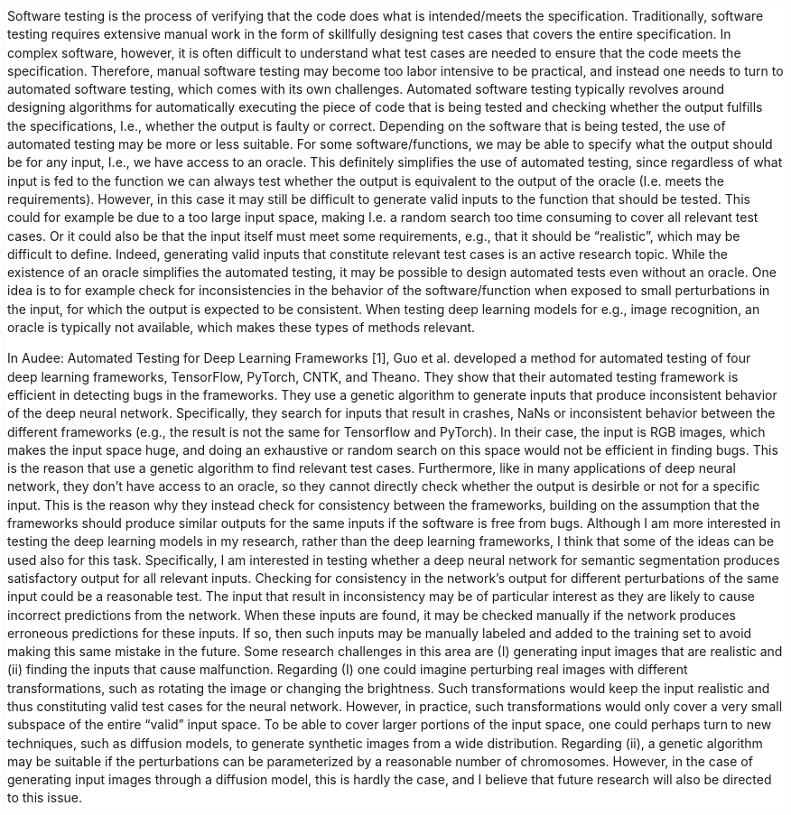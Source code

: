 Software testing is the process of verifying that the code does what is intended/meets the specification. Traditionally, software testing requires extensive manual work in the form of skillfully designing test cases that covers the entire specification. In complex software, however, it is often difficult to understand what test cases are needed to ensure that the code meets the specification. Therefore, manual software testing may become too labor intensive to be practical, and instead one needs to turn to automated software testing, which comes with its own challenges. Automated software testing typically revolves around designing algorithms for automatically executing the piece of code that is being tested and checking whether the output fulfills the specifications, I.e., whether the output is faulty or correct. Depending on the software that is being tested, the use of automated testing may be more or less suitable. For some software/functions, we may be able to specify what the output should be for any input, I.e., we have access to an oracle. This definitely simplifies the use of automated testing, since regardless of what input is fed to the function we can always test whether the output is equivalent to the output of the oracle (I.e. meets the requirements). However, in this case it may still be difficult to generate valid inputs to the function that should be tested. This could for example be due to a too large input space, making I.e. a random search too time consuming to cover all relevant test cases. Or it could also be that the input itself must meet some requirements, e.g., that it should be “realistic”, which may be difficult to define. Indeed, generating valid inputs that constitute relevant test cases is an active research topic. While the existence of an oracle simplifies the automated testing, it may be possible to design automated tests even without an oracle. One idea is to for example check for inconsistencies in the behavior of the software/function when exposed to small perturbations in the input, for which the output is expected to be consistent. When testing deep learning models for e.g., image recognition, an oracle is typically not available, which makes these types of methods relevant. 

In Audee: Automated Testing for Deep Learning Frameworks [1], Guo et al. developed a method for automated testing of four deep learning frameworks, TensorFlow, PyTorch, CNTK, and Theano. They show that their automated testing framework is efficient in detecting bugs in the frameworks. They use a genetic algorithm to generate inputs that produce inconsistent behavior of the deep neural network. Specifically, they search for inputs that result in crashes, NaNs or inconsistent behavior between the different frameworks (e.g., the result is not the same for Tensorflow and PyTorch). In their case, the input is RGB images, which makes the input space huge, and doing an exhaustive or random search on this space would not be efficient in finding bugs. This is the reason that use a genetic algorithm to find relevant test cases. Furthermore, like in many applications of deep neural network, they don’t have access to an oracle, so they cannot directly check whether the output is desirble or not for a specific input. This is the reason why they instead check for consistency between the frameworks, building on the assumption that the frameworks should produce similar outputs for the same inputs if the software is free from bugs. Although I am more interested in testing the deep learning models in my research, rather than the deep learning frameworks, I think that some of the ideas can be used also for this task. Specifically, I am interested in testing whether a deep neural network for semantic segmentation produces satisfactory output for all relevant inputs. Checking for consistency in the network’s output for different perturbations of the same input could be a reasonable test. The input that result in inconsistency may be of particular interest as they are likely to cause incorrect predictions from the network. When these inputs are found, it may be checked manually if the network produces erroneous predictions for these inputs. If so, then such inputs may be manually labeled and added to the training set to avoid making this same mistake in the future. Some research challenges in this area are (I) generating input images that are realistic and (ii) finding the inputs that cause malfunction. Regarding (I) one could imagine perturbing real images with different transformations, such as rotating the image or changing the brightness. Such transformations would keep the input realistic and thus constituting valid test cases for the neural network. However, in practice, such transformations would only cover a very small subspace of the entire “valid” input space. To be able to cover larger portions of the input space, one could perhaps turn to new techniques, such as diffusion models, to generate synthetic images from a wide distribution. Regarding (ii), a genetic algorithm may be suitable if the perturbations can be parameterized by a reasonable number of chromosomes. However, in the case of generating input images through a diffusion model, this is hardly the case, and I believe that future research will also be directed to this issue. 
